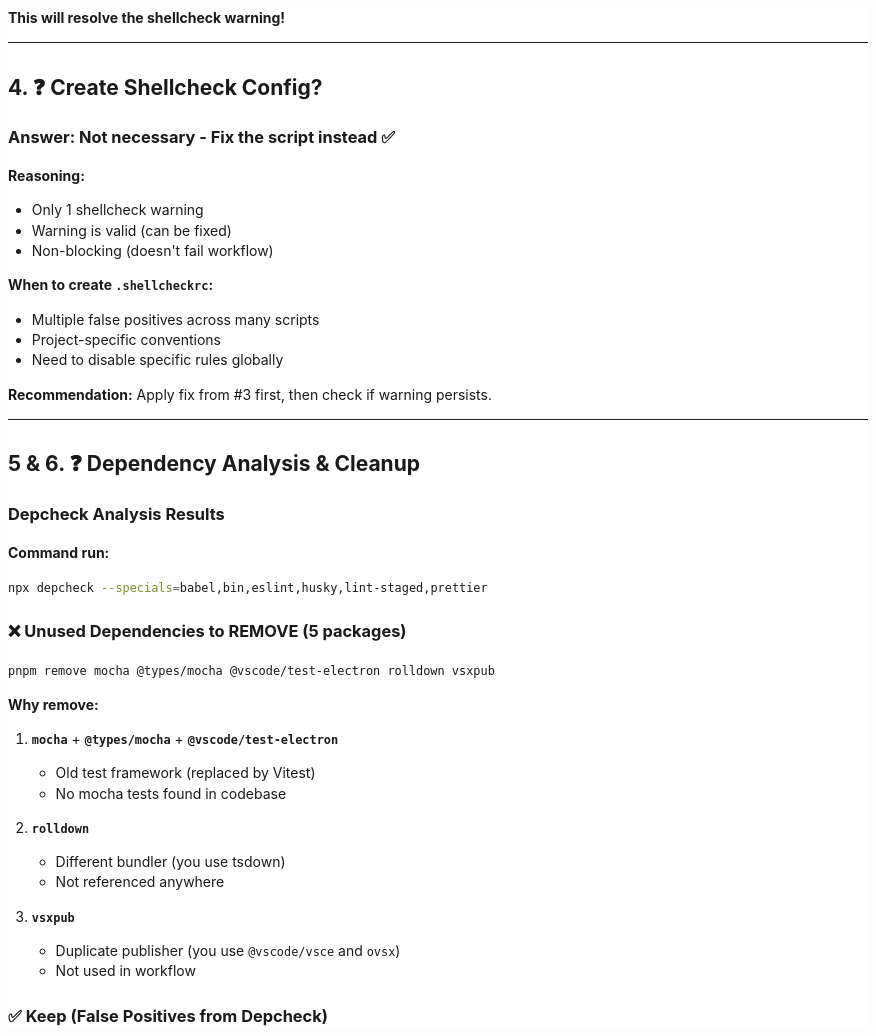 **This will resolve the shellcheck warning!**

---

## 4. ❓ Create Shellcheck Config?

### Answer: **Not necessary** - Fix the script instead ✅

**Reasoning:**

- Only 1 shellcheck warning
- Warning is valid (can be fixed)
- Non-blocking (doesn't fail workflow)

**When to create `.shellcheckrc`:**

- Multiple false positives across many scripts
- Project-specific conventions
- Need to disable specific rules globally

**Recommendation:** Apply fix from #3 first, then check if warning persists.

---

## 5 & 6. ❓ Dependency Analysis & Cleanup

### Depcheck Analysis Results

**Command run:**

```bash
npx depcheck --specials=babel,bin,eslint,husky,lint-staged,prettier
```

### ❌ Unused Dependencies to REMOVE (5 packages)

```bash
pnpm remove mocha @types/mocha @vscode/test-electron rolldown vsxpub
```

**Why remove:**

1. **`mocha`** + **`@types/mocha`** + **`@vscode/test-electron`**
   - Old test framework (replaced by Vitest)
   - No mocha tests found in codebase

2. **`rolldown`**
   - Different bundler (you use tsdown)
   - Not referenced anywhere

3. **`vsxpub`**
   - Duplicate publisher (you use `@vscode/vsce` and `ovsx`)
   - Not used in workflow

### ✅ Keep (False Positives from Depcheck)

